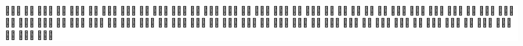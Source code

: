 🦹🏼‍♂️
🤶🏼
🧑🏼‍🎄
🎅🏼
🧙🏼‍♀️
🧙🏼
🧙🏼‍♂️
🧝🏼‍♀️
🧝🏼
🧝🏼‍♂️
🧛🏼‍♀️
🧛🏼
🧛🏼‍♂️
🧜🏼‍♀️
🧜🏼
🧜🏼‍♂️
🧚🏼‍♀️
🧚🏼
🧚🏼‍♂️
👼🏼
🤰🏼
🫄🏼
🫃🏼
🤱🏼
👩🏼‍🍼
🧑🏼‍🍼
👨🏼‍🍼
🙇🏼‍♀️
🙇🏼
🙇🏼‍♂️
💁🏼‍♀️
💁🏼
💁🏼‍♂️
🙅🏼‍♀️
🙅🏼
🙅🏼‍♂️
🙆🏼‍♀️
🙆🏼
🙆🏼‍♂️
🙋🏼‍♀️
🙋🏼
🙋🏼‍♂️
🧏🏼‍♀️
🧏🏼
🧏🏼‍♂️
🤦🏼‍♀️
🤦🏼
🤦🏼‍♂️
🤷🏼‍♀️
🤷🏼
🤷🏼‍♂️
🙎🏼‍♀️
🙎🏼
🙎🏼‍♂️
🙍🏼‍♀️
🙍🏼
🙍🏼‍♂️
💇🏼‍♀️
💇🏼
💇🏼‍♂️
💆🏼‍♀️
💆🏼
💆🏼‍♂️
🧖🏼‍♀️